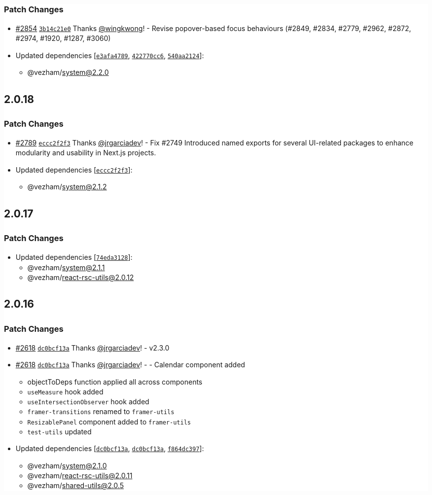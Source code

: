 ### Patch Changes

- [#2854](https://github.com/vezham/heroui/pull/2854) [`3b14c21e0`](https://github.com/vezham/heroui/commit/3b14c21e02fedf15d7d22e911109dac60c4e780e) Thanks [@wingkwong](https://github.com/wingkwong)! - Revise popover-based focus behaviours (#2849, #2834, #2779, #2962, #2872, #2974, #1920, #1287, #3060)

- Updated dependencies [[`e3afa4789`](https://github.com/vezham/heroui/commit/e3afa4789a1ac0fa929b2acaca5bd9c520567ab8), [`422770cc6`](https://github.com/vezham/heroui/commit/422770cc6bcdd1d4c51257654ab718f3c19d6cb2), [`540aa2124`](https://github.com/vezham/heroui/commit/540aa2124b45b65a40e73f5aea2b90405fe1fe9a)]:
  - @vezham/system@2.2.0

## 2.0.18

### Patch Changes

- [#2789](https://github.com/vezham/heroui/pull/2789) [`eccc2f2f3`](https://github.com/vezham/heroui/commit/eccc2f2f3d856eefb2cc7c07b94e1c4cefd4d7d0) Thanks [@jrgarciadev](https://github.com/jrgarciadev)! - Fix #2749 Introduced named exports for several UI-related packages to enhance modularity and usability in Next.js projects.

- Updated dependencies [[`eccc2f2f3`](https://github.com/vezham/heroui/commit/eccc2f2f3d856eefb2cc7c07b94e1c4cefd4d7d0)]:
  - @vezham/system@2.1.2

## 2.0.17

### Patch Changes

- Updated dependencies [[`74eda3128`](https://github.com/vezham/heroui/commit/74eda312883b2e17df26f71442aba9fb3cd240be)]:
  - @vezham/system@2.1.1
  - @vezham/react-rsc-utils@2.0.12

## 2.0.16

### Patch Changes

- [#2618](https://github.com/vezham/heroui/pull/2618) [`dc0bcf13a`](https://github.com/vezham/heroui/commit/dc0bcf13a5e9aa0450938bcca47cd4c696066f14) Thanks [@jrgarciadev](https://github.com/jrgarciadev)! - v2.3.0

- [#2618](https://github.com/vezham/heroui/pull/2618) [`dc0bcf13a`](https://github.com/vezham/heroui/commit/dc0bcf13a5e9aa0450938bcca47cd4c696066f14) Thanks [@jrgarciadev](https://github.com/jrgarciadev)! - - Calendar component added
  - objectToDeps function applied all across components
  - `useMeasure` hook added
  - `useIntersectionObserver` hook added
  - `framer-transitions` renamed to `framer-utils`
  - `ResizablePanel` component added to `framer-utils`
  - `test-utils` updated
- Updated dependencies [[`dc0bcf13a`](https://github.com/vezham/heroui/commit/dc0bcf13a5e9aa0450938bcca47cd4c696066f14), [`dc0bcf13a`](https://github.com/vezham/heroui/commit/dc0bcf13a5e9aa0450938bcca47cd4c696066f14), [`f864dc397`](https://github.com/vezham/heroui/commit/f864dc3974993b29ea5048483d7e0e998e8bef56)]:
  - @vezham/system@2.1.0
  - @vezham/react-rsc-utils@2.0.11
  - @vezham/shared-utils@2.0.5
